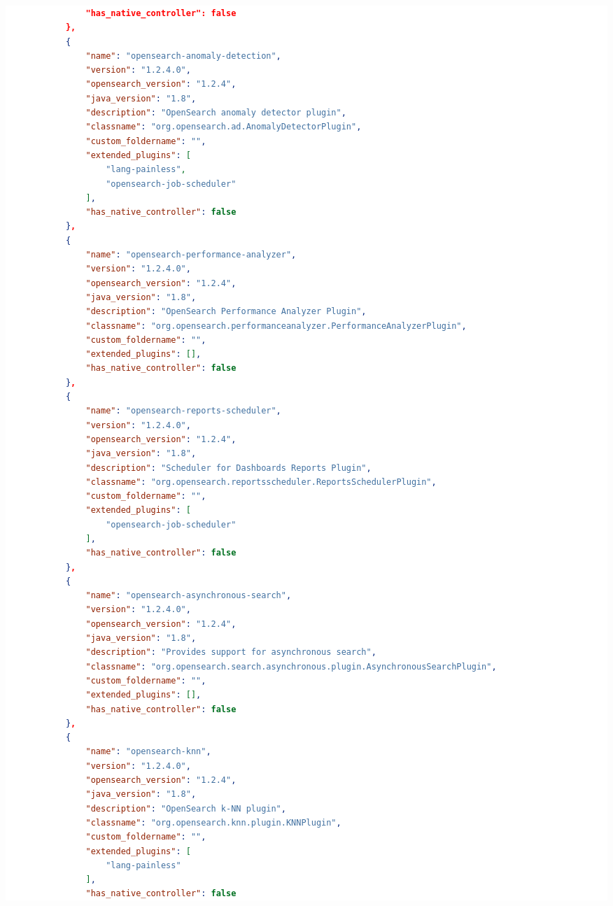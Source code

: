 ```json
                "has_native_controller": false
            },
            {
                "name": "opensearch-anomaly-detection",
                "version": "1.2.4.0",
                "opensearch_version": "1.2.4",
                "java_version": "1.8",
                "description": "OpenSearch anomaly detector plugin",
                "classname": "org.opensearch.ad.AnomalyDetectorPlugin",
                "custom_foldername": "",
                "extended_plugins": [
                    "lang-painless",
                    "opensearch-job-scheduler"
                ],
                "has_native_controller": false
            },
            {
                "name": "opensearch-performance-analyzer",
                "version": "1.2.4.0",
                "opensearch_version": "1.2.4",
                "java_version": "1.8",
                "description": "OpenSearch Performance Analyzer Plugin",
                "classname": "org.opensearch.performanceanalyzer.PerformanceAnalyzerPlugin",
                "custom_foldername": "",
                "extended_plugins": [],
                "has_native_controller": false
            },
            {
                "name": "opensearch-reports-scheduler",
                "version": "1.2.4.0",
                "opensearch_version": "1.2.4",
                "java_version": "1.8",
                "description": "Scheduler for Dashboards Reports Plugin",
                "classname": "org.opensearch.reportsscheduler.ReportsSchedulerPlugin",
                "custom_foldername": "",
                "extended_plugins": [
                    "opensearch-job-scheduler"
                ],
                "has_native_controller": false
            },
            {
                "name": "opensearch-asynchronous-search",
                "version": "1.2.4.0",
                "opensearch_version": "1.2.4",
                "java_version": "1.8",
                "description": "Provides support for asynchronous search",
                "classname": "org.opensearch.search.asynchronous.plugin.AsynchronousSearchPlugin",
                "custom_foldername": "",
                "extended_plugins": [],
                "has_native_controller": false
            },
            {
                "name": "opensearch-knn",
                "version": "1.2.4.0",
                "opensearch_version": "1.2.4",
                "java_version": "1.8",
                "description": "OpenSearch k-NN plugin",
                "classname": "org.opensearch.knn.plugin.KNNPlugin",
                "custom_foldername": "",
                "extended_plugins": [
                    "lang-painless"
                ],
                "has_native_controller": false
```